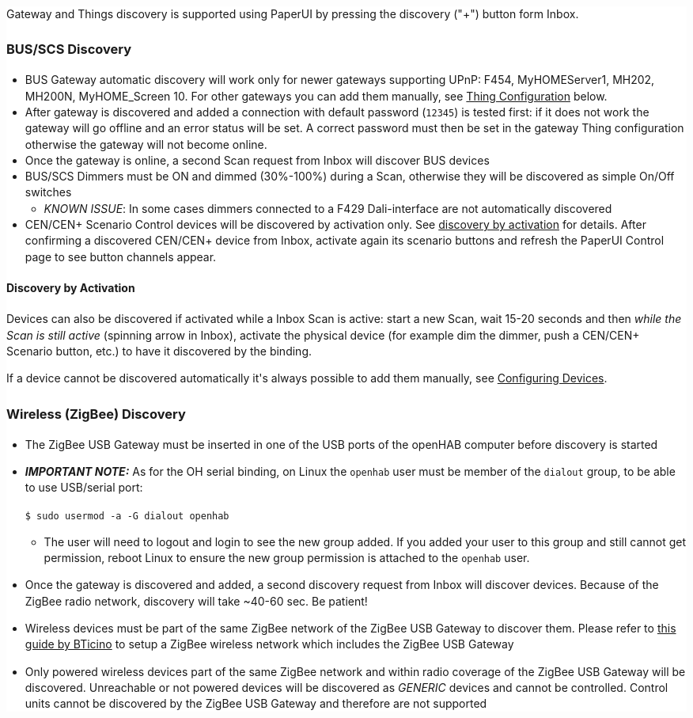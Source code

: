 Gateway and Things discovery is supported using PaperUI by pressing the discovery ("+") button form Inbox.

### BUS/SCS Discovery

- BUS Gateway automatic discovery will work only for newer gateways supporting UPnP: F454, MyHOMEServer1, MH202, MH200N, MyHOME_Screen 10.
For other gateways you can add them manually, see [Thing Configuration](#thing-configuration) below.
- After gateway is discovered and added a connection with default password (`12345`) is tested first: if it does not work the gateway will go offline and an error status will be set. A correct password must then be set in the gateway Thing configuration otherwise the gateway will not become online.
- Once the gateway is online, a second Scan request from Inbox will discover BUS devices
- BUS/SCS Dimmers must be ON and dimmed (30%-100%) during a Scan, otherwise they will be discovered as simple On/Off switches
    - *KNOWN ISSUE*: In some cases dimmers connected to a F429 Dali-interface are not automatically discovered
- CEN/CEN+ Scenario Control devices will be discovered by activation only. See [discovery by activation](#discovery-by-activation) for details.
After confirming a discovered CEN/CEN+ device from Inbox, activate again its scenario buttons and refresh the PaperUI Control page to see button channels appear.

#### Discovery by Activation
Devices can also be discovered if activated while a Inbox Scan is active: start a new Scan, wait 15-20 seconds and then _while the Scan is still active_ (spinning arrow in Inbox), activate the physical device (for example dim the dimmer, push a CEN/CEN+ Scenario button, etc.) to have it discovered by the binding.

If a device cannot be discovered automatically it's always possible to add them manually, see [Configuring Devices](#configuring-devices).

### Wireless (ZigBee) Discovery

- The ZigBee USB Gateway must be inserted in one of the USB ports of the openHAB computer before discovery is started
- ***IMPORTANT NOTE:*** As for the OH serial binding, on Linux the `openhab` user must be member of the `dialout` group, to be able to use USB/serial port:

    ```
    $ sudo usermod -a -G dialout openhab
    ```

    + The user will need to logout and login to see the new group added. If you added your user to this group and still cannot get permission, reboot Linux to ensure the new group permission is attached to the `openhab` user.
- Once the gateway is discovered and added, a second discovery request from Inbox will discover devices. Because of the ZigBee radio network, discovery will take ~40-60 sec. Be patient!
- Wireless devices must be part of the same ZigBee network of the ZigBee USB Gateway to discover them. Please refer to [this guide by BTicino](http://www.bticino.com/products-catalogue/management-of-connected-lights-and-shutters/#installation) to setup a ZigBee wireless network which includes the ZigBee USB Gateway 
- Only powered wireless devices part of the same ZigBee network and within radio coverage of the ZigBee USB Gateway will be discovered. Unreachable or not powered devices will be discovered as *GENERIC* devices and cannot be controlled. Control units cannot be discovered by the ZigBee USB Gateway and therefore are not supported
